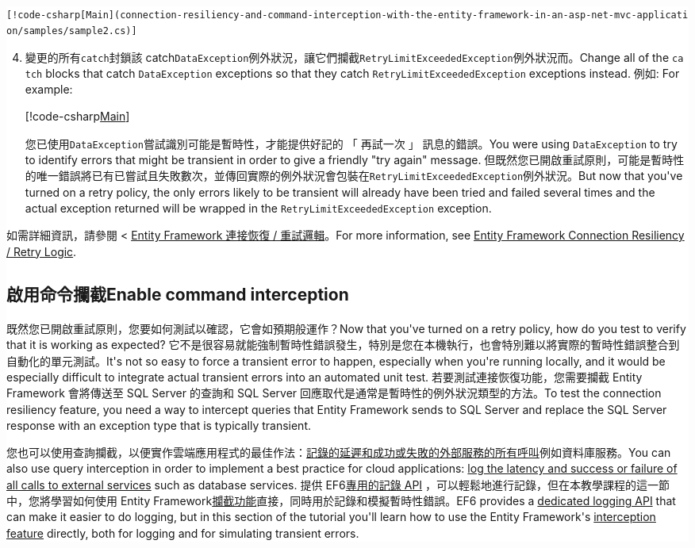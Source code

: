     [!code-csharp[Main](connection-resiliency-and-command-interception-with-the-entity-framework-in-an-asp-net-mvc-application/samples/sample2.cs)]
4. <span data-ttu-id="a8c00-143">變更的所有`catch`封鎖該 catch`DataException`例外狀況，讓它們攔截`RetryLimitExceededException`例外狀況而。</span><span class="sxs-lookup"><span data-stu-id="a8c00-143">Change all of the `catch` blocks that catch `DataException` exceptions so that they catch `RetryLimitExceededException` exceptions instead.</span></span> <span data-ttu-id="a8c00-144">例如: </span><span class="sxs-lookup"><span data-stu-id="a8c00-144">For example:</span></span>

    [!code-csharp[Main](connection-resiliency-and-command-interception-with-the-entity-framework-in-an-asp-net-mvc-application/samples/sample3.cs?highlight=1)]

    <span data-ttu-id="a8c00-145">您已使用`DataException`嘗試識別可能是暫時性，才能提供好記的 「 再試一次 」 訊息的錯誤。</span><span class="sxs-lookup"><span data-stu-id="a8c00-145">You were using `DataException` to try to identify errors that might be transient in order to give a friendly "try again" message.</span></span> <span data-ttu-id="a8c00-146">但既然您已開啟重試原則，可能是暫時性的唯一錯誤將已有已嘗試且失敗數次，並傳回實際的例外狀況會包裝在`RetryLimitExceededException`例外狀況。</span><span class="sxs-lookup"><span data-stu-id="a8c00-146">But now that you've turned on a retry policy, the only errors likely to be transient will already have been tried and failed several times and the actual exception returned will be wrapped in the `RetryLimitExceededException` exception.</span></span>

<span data-ttu-id="a8c00-147">如需詳細資訊，請參閱 < [Entity Framework 連接恢復 / 重試邏輯](https://msdn.microsoft.com/data/dn456835)。</span><span class="sxs-lookup"><span data-stu-id="a8c00-147">For more information, see [Entity Framework Connection Resiliency / Retry Logic](https://msdn.microsoft.com/data/dn456835).</span></span>

## <a name="enable-command-interception"></a><span data-ttu-id="a8c00-148">啟用命令攔截</span><span class="sxs-lookup"><span data-stu-id="a8c00-148">Enable command interception</span></span>

<span data-ttu-id="a8c00-149">既然您已開啟重試原則，您要如何測試以確認，它會如預期般運作？</span><span class="sxs-lookup"><span data-stu-id="a8c00-149">Now that you've turned on a retry policy, how do you test to verify that it is working as expected?</span></span> <span data-ttu-id="a8c00-150">它不是很容易就能強制暫時性錯誤發生，特別是您在本機執行，也會特別難以將實際的暫時性錯誤整合到自動化的單元測試。</span><span class="sxs-lookup"><span data-stu-id="a8c00-150">It's not so easy to force a transient error to happen, especially when you're running locally, and it would be especially difficult to integrate actual transient errors into an automated unit test.</span></span> <span data-ttu-id="a8c00-151">若要測試連接恢復功能，您需要攔截 Entity Framework 會將傳送至 SQL Server 的查詢和 SQL Server 回應取代是通常是暫時性的例外狀況類型的方法。</span><span class="sxs-lookup"><span data-stu-id="a8c00-151">To test the connection resiliency feature, you need a way to intercept queries that Entity Framework sends to SQL Server and replace the SQL Server response with an exception type that is typically transient.</span></span>

<span data-ttu-id="a8c00-152">您也可以使用查詢攔截，以便實作雲端應用程式的最佳作法：[記錄的延遲和成功或失敗的外部服務的所有呼叫](../../../../aspnet/overview/developing-apps-with-windows-azure/building-real-world-cloud-apps-with-windows-azure/monitoring-and-telemetry.md#log)例如資料庫服務。</span><span class="sxs-lookup"><span data-stu-id="a8c00-152">You can also use query interception in order to implement a best practice for cloud applications: [log the latency and success or failure of all calls to external services](../../../../aspnet/overview/developing-apps-with-windows-azure/building-real-world-cloud-apps-with-windows-azure/monitoring-and-telemetry.md#log) such as database services.</span></span> <span data-ttu-id="a8c00-153">提供 EF6[專用的記錄 API](https://msdn.microsoft.com/data/dn469464) ，可以輕鬆地進行記錄，但在本教學課程的這一節中，您將學習如何使用 Entity Framework[攔截功能](https://msdn.microsoft.com/data/dn469464)直接，同時用於記錄和模擬暫時性錯誤。</span><span class="sxs-lookup"><span data-stu-id="a8c00-153">EF6 provides a [dedicated logging API](https://msdn.microsoft.com/data/dn469464) that can make it easier to do logging, but in this section of the tutorial you'll learn how to use the Entity Framework's [interception feature](https://msdn.microsoft.com/data/dn469464) directly, both for logging and for simulating transient errors.</span></span>
